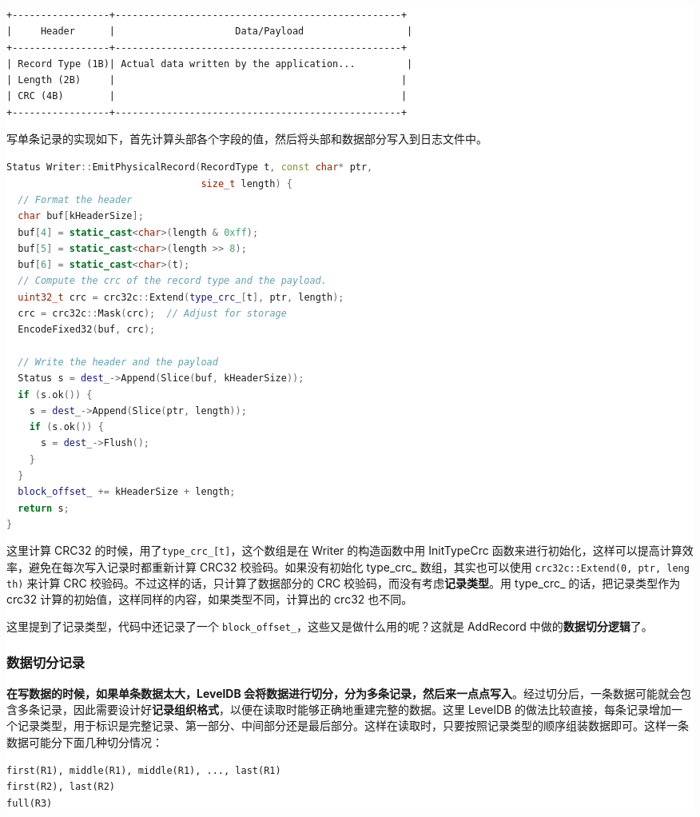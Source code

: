 ```shell
+-----------------+--------------------------------------------------+
|     Header      |                     Data/Payload                  |
+-----------------+--------------------------------------------------+
| Record Type (1B)| Actual data written by the application...         |
| Length (2B)     |                                                  |
| CRC (4B)        |                                                  |
+-----------------+--------------------------------------------------+
```

写单条记录的实现如下，首先计算头部各个字段的值，然后将头部和数据部分写入到日志文件中。

```cpp
Status Writer::EmitPhysicalRecord(RecordType t, const char* ptr,
                                  size_t length) {
  // Format the header
  char buf[kHeaderSize];
  buf[4] = static_cast<char>(length & 0xff);
  buf[5] = static_cast<char>(length >> 8);
  buf[6] = static_cast<char>(t);
  // Compute the crc of the record type and the payload.
  uint32_t crc = crc32c::Extend(type_crc_[t], ptr, length);
  crc = crc32c::Mask(crc);  // Adjust for storage
  EncodeFixed32(buf, crc);

  // Write the header and the payload
  Status s = dest_->Append(Slice(buf, kHeaderSize));
  if (s.ok()) {
    s = dest_->Append(Slice(ptr, length));
    if (s.ok()) {
      s = dest_->Flush();
    }
  }
  block_offset_ += kHeaderSize + length;
  return s;
}
```

这里计算 CRC32 的时候，用了`type_crc_[t]`，这个数组是在 Writer 的构造函数中用 InitTypeCrc 函数来进行初始化，这样可以提高计算效率，避免在每次写入记录时都重新计算 CRC32 校验码。如果没有初始化 type_crc_ 数组，其实也可以使用 `crc32c::Extend(0, ptr, length)` 来计算 CRC 校验码。不过这样的话，只计算了数据部分的 CRC 校验码，而没有考虑**记录类型**。用 type_crc_ 的话，把记录类型作为 crc32 计算的初始值，这样同样的内容，如果类型不同，计算出的 crc32 也不同。

这里提到了记录类型，代码中还记录了一个 `block_offset_`，这些又是做什么用的呢？这就是 AddRecord 中做的**数据切分逻辑**了。

### 数据切分记录

**在写数据的时候，如果单条数据太大，LevelDB 会将数据进行切分，分为多条记录，然后来一点点写入**。经过切分后，一条数据可能就会包含多条记录，因此需要设计好**记录组织格式**，以便在读取时能够正确地重建完整的数据。这里 LevelDB 的做法比较直接，每条记录增加一个记录类型，用于标识是完整记录、第一部分、中间部分还是最后部分。这样在读取时，只要按照记录类型的顺序组装数据即可。这样一条数据可能分下面几种切分情况：

```shell
first(R1), middle(R1), middle(R1), ..., last(R1)
first(R2), last(R2)
full(R3)
```
